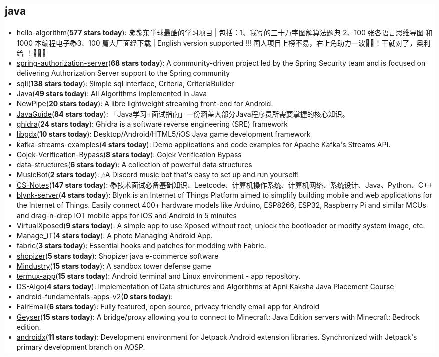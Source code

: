 ## java
+ [hello-algorithm](https://github.com/geekxh/hello-algorithm)(**577 stars today**): 🌍🌎东半球最酷的学习项目 | 包括：1、我写的三十万字图解算法题典 2、100 张各语言思维导图 和 1000 本编程电子📚3、100 篇大厂面经下载 | English version supported !!! 国人项目上榜不易，右上角助力一波🚀🚀！干就对了，奥利给 ！💪💪💪
+ [spring-authorization-server](https://github.com/spring-projects-experimental/spring-authorization-server)(**68 stars today**): A community-driven project led by the Spring Security team and is focused on delivering Authorization Server support to the Spring community
+ [sqli](https://github.com/x-ream/sqli)(**138 stars today**): Simple sql interface, Criteria, CriteriaBuilder
+ [Java](https://github.com/TheAlgorithms/Java)(**49 stars today**): All Algorithms implemented in Java
+ [NewPipe](https://github.com/TeamNewPipe/NewPipe)(**20 stars today**): A libre lightweight streaming front-end for Android.
+ [JavaGuide](https://github.com/Snailclimb/JavaGuide)(**84 stars today**): 「Java学习+面试指南」一份涵盖大部分Java程序员所需要掌握的核心知识。
+ [ghidra](https://github.com/NationalSecurityAgency/ghidra)(**24 stars today**): Ghidra is a software reverse engineering (SRE) framework
+ [libgdx](https://github.com/libgdx/libgdx)(**10 stars today**): Desktop/Android/HTML5/iOS Java game development framework
+ [kafka-streams-examples](https://github.com/confluentinc/kafka-streams-examples)(**4 stars today**): Demo applications and code examples for Apache Kafka's Streams API.
+ [Gojek-Verification-Bypass](https://github.com/aldyjrz/Gojek-Verification-Bypass)(**8 stars today**): Gojek Verification Bypass
+ [data-structures](https://github.com/williamfiset/data-structures)(**6 stars today**): A collection of powerful data structures
+ [MusicBot](https://github.com/jagrosh/MusicBot)(**2 stars today**): 🎶A Discord music bot that's easy to set up and run yourself!
+ [CS-Notes](https://github.com/CyC2018/CS-Notes)(**147 stars today**): 📚技术面试必备基础知识、Leetcode、计算机操作系统、计算机网络、系统设计、Java、Python、C++
+ [blynk-server](https://github.com/blynkkk/blynk-server)(**4 stars today**): Blynk is an Internet of Things Platform aimed to simplify building mobile and web applications for the Internet of Things. Easily connect 400+ hardware models like Arduino, ESP8266, ESP32, Raspberry Pi and similar MCUs and drag-n-drop IOT mobile apps for iOS and Android in 5 minutes
+ [VirtualXposed](https://github.com/android-hacker/VirtualXposed)(**9 stars today**): A simple app to use Xposed without root, unlock the bootloader or modify system image, etc.
+ [Manage_iT](https://github.com/Anuj-Kumar-Sharma/Manage_iT)(**4 stars today**): A photo Managing Android App.
+ [fabric](https://github.com/FabricMC/fabric)(**3 stars today**): Essential hooks and patches for modding with Fabric.
+ [shopizer](https://github.com/shopizer-ecommerce/shopizer)(**5 stars today**): Shopizer java e-commerce software
+ [Mindustry](https://github.com/Anuken/Mindustry)(**15 stars today**): A sandbox tower defense game
+ [termux-app](https://github.com/termux/termux-app)(**15 stars today**): Android terminal and Linux environment - app repository.
+ [DS-Algo](https://github.com/Anuj-Kumar-Sharma/DS-Algo)(**4 stars today**): Implementation of Data structures and Algorithms at Apni Kaksha Java Placement Course
+ [android-fundamentals-apps-v2](https://github.com/google-developer-training/android-fundamentals-apps-v2)(**0 stars today**): 
+ [FairEmail](https://github.com/M66B/FairEmail)(**6 stars today**): Fully featured, open source, privacy friendly email app for Android
+ [Geyser](https://github.com/GeyserMC/Geyser)(**15 stars today**): A bridge/proxy allowing you to connect to Minecraft: Java Edition servers with Minecraft: Bedrock edition.
+ [androidx](https://github.com/androidx/androidx)(**11 stars today**): Development environment for Jetpack Android extension libraries. Synchronized with Jetpack's primary development branch on AOSP.
